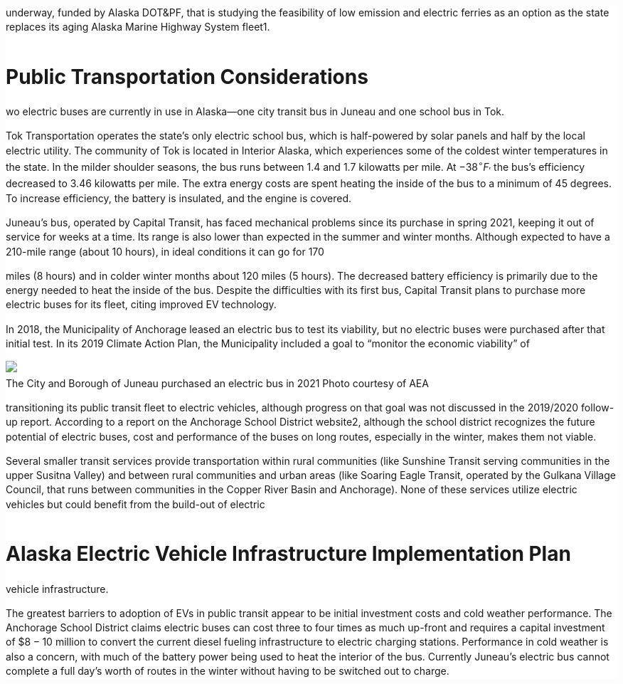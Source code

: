 underway, funded by Alaska DOT&PF, that is studying the feasibility of low emission and electric ferries as an option as the state replaces its aging Alaska Marine Highway System fleet1.  

# Public Transportation Considerations  

wo electric buses are currently in use in Alaska—one city transit bus in Juneau and one school bus in Tok.  

Tok Transportation operates the state’s only electric school bus, which is half-powered by solar panels and half by the local electric utility. The community of Tok is located in Interior Alaska, which experiences some of the coldest winter temperatures in the state. In the milder shoulder seasons, the bus runs between 1.4 and 1.7 kilowatts per mile. At $-38^{\circ}F_{\prime}$ the bus’s efficiency decreased to 3.46 kilowatts per mile. The extra energy costs are spent heating the inside of the bus to a minimum of 45 degrees. To increase efficiency, the battery is insulated, and the engine is covered.  

Juneau’s bus, operated by Capital Transit, has faced mechanical problems since its purchase in spring 2021, keeping it out of service for weeks at a time. Its range is also lower than expected in the summer and winter months. Although expected to have a 210-mile range (about 10 hours), in ideal conditions it can go for 170  

miles (8 hours) and in colder winter months about 120 miles (5 hours). The decreased battery efficiency is primarily due to the energy needed to heat the inside of the bus. Despite the difficulties with its first bus, Capital Transit plans to purchase more electric buses for its fleet, citing improved EV technology.  

In 2018, the Municipality of Anchorage leased an electric bus to test its viability, but no electric buses were purchased after that initial test. In its 2019 Climate Action Plan, the Municipality included a goal to “monitor the economic viability” of  

![](images/6b5e2db3fc9a8d3f0c5464e303f4459cb4343554f8036952700d1a11ae2e45e8.jpg)  
The City and Borough of Juneau purchased an electric bus in 2021 Photo courtesy of AEA  

transitioning its public transit fleet to electric vehicles, although progress on that goal was not discussed in the 2019/2020 follow-up report. According to a report on the Anchorage School District website2, although the school district recognizes the future potential of electric buses, cost and performance of the buses on long routes, especially in the winter, makes them not viable.  

Several smaller transit services provide transportation within rural communities (like Sunshine Transit serving communities in the upper Susitna Valley) and between rural communities and urban areas (like Soaring Eagle Transit, operated by the Gulkana Village Council, that runs between communities in the Copper River Basin and Anchorage). None of these services utilize electric vehicles but could benefit from the build-out of electric  

# Alaska Electric Vehicle Infrastructure Implementation Plan  

vehicle infrastructure.  

The greatest barriers to adoption of EVs in public transit appear to be initial investment costs and cold weather performance. The Anchorage School District claims electric buses can cost three to four times as much up-front and requires a capital investment of $\$8-10$ million to convert the current diesel fueling infrastructure to electric charging stations. Performance in cold weather is also a concern, with much of the battery power being used to heat the interior of the bus. Currently Juneau’s electric bus cannot complete a full day’s worth of routes in the winter without having to be switched out to charge.  

